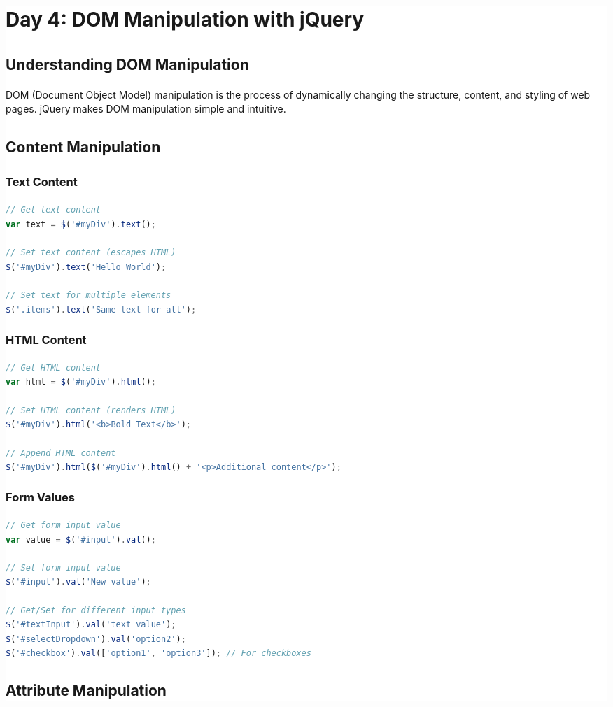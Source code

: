 # Day 4: DOM Manipulation with jQuery

## Understanding DOM Manipulation

DOM (Document Object Model) manipulation is the process of dynamically changing the structure, content, and styling of web pages. jQuery makes DOM manipulation simple and intuitive.

## Content Manipulation

### Text Content
```javascript
// Get text content
var text = $('#myDiv').text();

// Set text content (escapes HTML)
$('#myDiv').text('Hello World');

// Set text for multiple elements
$('.items').text('Same text for all');
```

### HTML Content
```javascript
// Get HTML content
var html = $('#myDiv').html();

// Set HTML content (renders HTML)
$('#myDiv').html('<b>Bold Text</b>');

// Append HTML content
$('#myDiv').html($('#myDiv').html() + '<p>Additional content</p>');
```

### Form Values
```javascript
// Get form input value
var value = $('#input').val();

// Set form input value
$('#input').val('New value');

// Get/Set for different input types
$('#textInput').val('text value');
$('#selectDropdown').val('option2');
$('#checkbox').val(['option1', 'option3']); // For checkboxes
```

## Attribute Manipulation
